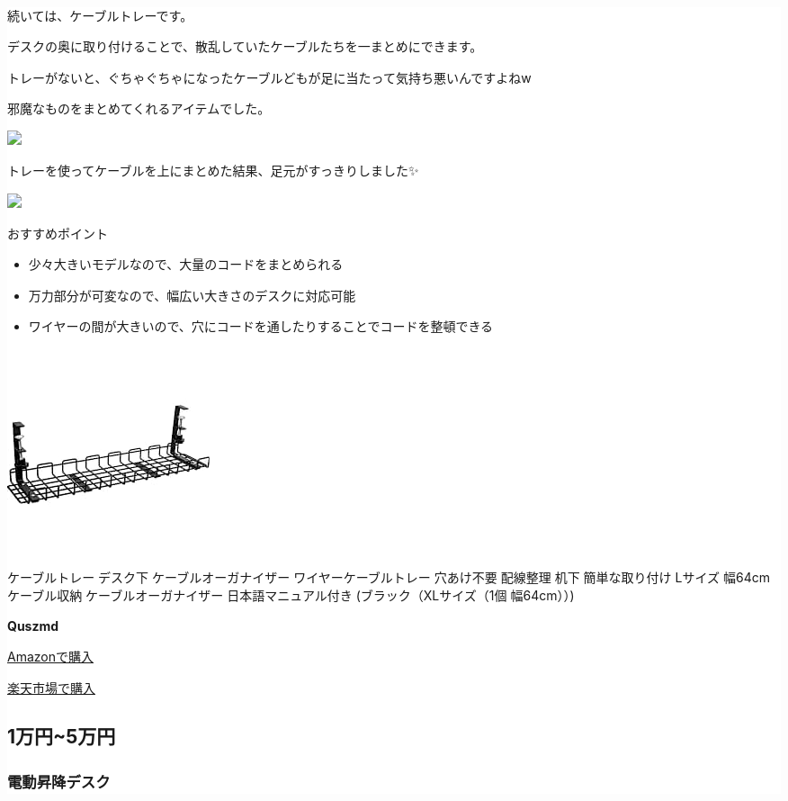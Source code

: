 続いては、ケーブルトレーです。

デスクの奥に取り付けることで、散乱していたケーブルたちを一まとめにできます。

トレーがないと、ぐちゃぐちゃになったケーブルどもが足に当たって気持ち悪いんですよねw

邪魔なものをまとめてくれるアイテムでした。

![](images/091A1131-1-683x1024.jpg)

トレーを使ってケーブルを上にまとめた結果、足元がすっきりしました✨

![](images/091A1132-1-683x1024.jpg)

おすすめポイント

- 少々大きいモデルなので、大量のコードをまとめられる

- 万力部分が可変なので、幅広い大きさのデスクに対応可能

- ワイヤーの間が大きいので、穴にコードを通したりすることでコードを整頓できる

![](images/Quszmd.jpg)

ケーブルトレー デスク下 ケーブルオーガナイザー ワイヤーケーブルトレー 穴あけ不要 配線整理 机下 簡単な取り付け Lサイズ 幅64cm ケーブル収納 ケーブルオーガナイザー 日本語マニュアル付き (ブラック（XLサイズ（1個 幅64cm））)

**Quszmd**

[Amazonで購入](https://amzn.to/3xxiHRY)

[楽天市場で購入](https://a.r10.to/hPXOkf)

## 1万円~5万円

### 電動昇降デスク
